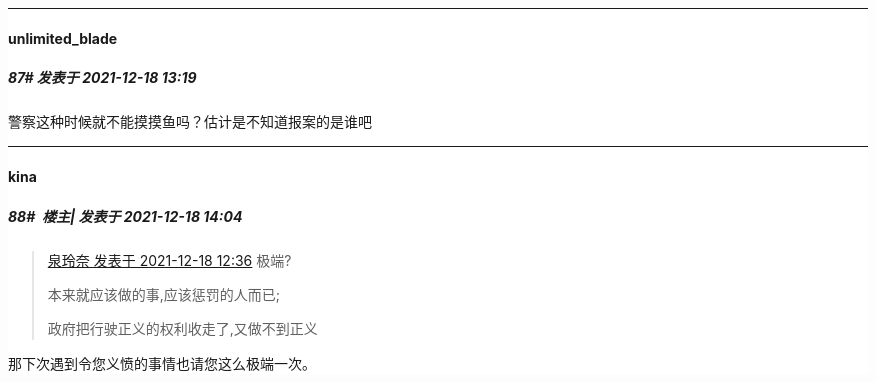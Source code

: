 *****

####  unlimited_blade  
##### 87#       发表于 2021-12-18 13:19

警察这种时候就不能摸摸鱼吗？估计是不知道报案的是谁吧



*****

####  kina  
##### 88#         楼主| 发表于 2021-12-18 14:04

<blockquote><a href="httphttps://bbs.saraba1st.com/2b/forum.php?mod=redirect&amp;goto=findpost&amp;pid=53985707&amp;ptid=2043025" target="_blank">泉玲奈 发表于 2021-12-18 12:36</a>
极端?

本来就应该做的事,应该惩罚的人而已;

政府把行驶正义的权利收走了,又做不到正义</blockquote>
那下次遇到令您义愤的事情也请您这么极端一次。

